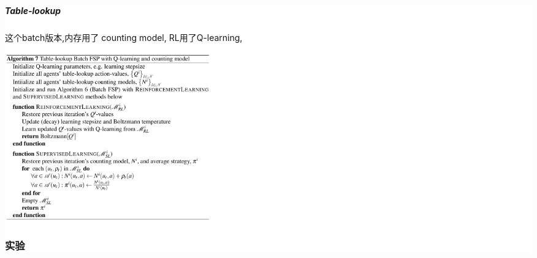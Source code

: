
##### Table-lookup

这个batch版本,内存用了 counting model,   RL用了Q-learning,   



<img src="../img/2020-04-25-FP.assets/image-20200527032728718.png" alt="image-20200527032728718" style="zoom:33%;" />



### 实验
